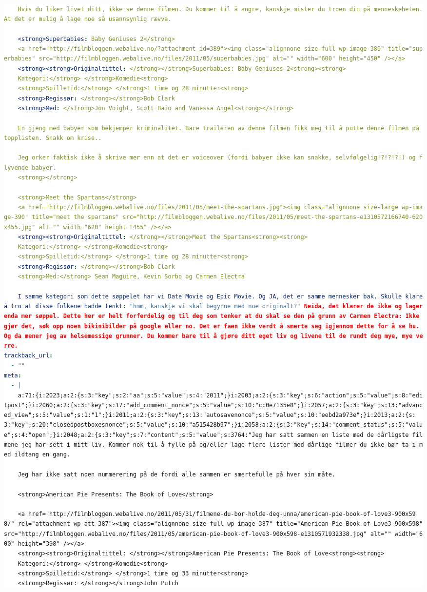 ```yaml
    Hvis du liker livet ditt, ikke se denne filmen. Du kommer til å angre, kanskje mister du troen din på menneskeheten. At det er mulig å lage noe så usannsynlig rævva.
    
    <strong>Superbabies: Baby Geniuses 2</strong>
    <a href="http://filmbloggen.webalive.no/?attachment_id=389"><img class="alignnone size-full wp-image-389" title="superbabies" src="http://filmbloggen.webalive.no/files/2011/05/superbabies.jpg" alt="" width="600" height="450" /></a>
    <strong><strong>Originaltittel: </strong></strong>Superbabies: Baby Geniuses 2<strong><strong>
    Kategori:</strong> </strong>Komedie<strong>
    <strong>Spilletid:</strong> </strong>1 time og 28 minutter<strong>
    <strong>Regissør: </strong></strong>Bob Clark
    <strong>Med: </strong>Jon Voight, Scott Baio and Vanessa Angel<strong></strong>
    
    En gjeng med babyer som bekjemper kriminalitet. Bare traileren av denne filmen fikk meg til å putte denne filmen på topplisten. Snakk om krise..
    
    Jeg orker faktisk ikke å skrive mer enn at det er voiceover (fordi babyer ikke kan snakke, selvfølgelig!?!?!?!) og flyvende babyer.
    <strong></strong>
    
    <strong>Meet the Spartans</strong>
    <a href="http://filmbloggen.webalive.no/files/2011/05/meet-the-spartans.jpg"><img class="alignnone size-large wp-image-390" title="meet the spartans" src="http://filmbloggen.webalive.no/files/2011/05/meet-the-spartans-e1310572166740-620x455.jpg" alt="" width="620" height="455" /></a>
    <strong><strong>Originaltittel: </strong></strong>Meet the Spartans<strong><strong>
    Kategori:</strong> </strong>Komedie<strong>
    <strong>Spilletid:</strong> </strong>1 time og 28 minutter<strong>
    <strong>Regissør: </strong></strong>Bob Clark
    <strong>Med:</strong> Sean Maguire, Kevin Sorbo og Carmen Electra
    
    I samme kategori som dette søppelet har vi Date Movie og Epic Movie. Og JA, det er samme mennesker bak. Skulle klare å tro at disse folkene hadde tenkt: "hmm, kanskje vi skal begynne med noe originalt?" Neida, det klarer de ikke og lager enda mer søppel. Dette her er helt forferdelig og til deg som tenker at du skal se den på grunn av Carmen Electra: Ikke gjør det, søk opp noen bikinibilder på google eller no. Det er faen ikke verdt å smerte seg igjennom dette for å se hu. Og da mener jeg av helsemessige grunner. Du kommer bare til å gjøre ditt eget liv og livene til de rundt deg mye, mye verre.
trackback_url:
  - ""
meta:
  - |
    a:71:{i:2023;a:2:{s:3:"key";s:2:"aa";s:5:"value";s:4:"2011";}i:2003;a:2:{s:3:"key";s:6:"action";s:5:"value";s:8:"editpost";}i:2060;a:2:{s:3:"key";s:17:"add_comment_nonce";s:5:"value";s:10:"cc0e7135e8";}i:2057;a:2:{s:3:"key";s:13:"advanced_view";s:5:"value";s:1:"1";}i:2011;a:2:{s:3:"key";s:13:"autosavenonce";s:5:"value";s:10:"eebd2a973e";}i:2013;a:2:{s:3:"key";s:20:"closedpostboxesnonce";s:5:"value";s:10:"a515428b97";}i:2058;a:2:{s:3:"key";s:14:"comment_status";s:5:"value";s:4:"open";}i:2048;a:2:{s:3:"key";s:7:"content";s:5:"value";s:3764:"Jeg har satt sammen en liste med de dårligste filmene jeg har sett i mitt liv. Kommer nok til å fylle på og/eller lage flere lister med dårlige filmer du ikke bør ta i med ildtang en gang.
    
    Jeg har ikke satt noen nummerering på de fordi alle sammen er smertefulle på hver sin måte.
    
    <strong>American Pie Presents: The Book of Love</strong>
    
    <a href="http://filmbloggen.webalive.no/2011/05/31/filmene-du-bor-holde-deg-unna/american-pie-book-of-love3-900x598/" rel="attachment wp-att-387"><img class="alignnone size-full wp-image-387" title="American-Pie-Book-of-Love3-900x598" src="http://filmbloggen.webalive.no/files/2011/05/american-pie-book-of-love3-900x598-e1310571932338.jpg" alt="" width="600" height="398" /></a>
    <strong><strong>Originaltittel: </strong></strong>American Pie Presents: The Book of Love<strong><strong>
    Kategori:</strong> </strong>Komedie<strong>
    <strong>Spilletid:</strong> </strong>1 time og 33 minutter<strong>
    <strong>Regissør: </strong></strong>John Putch
```